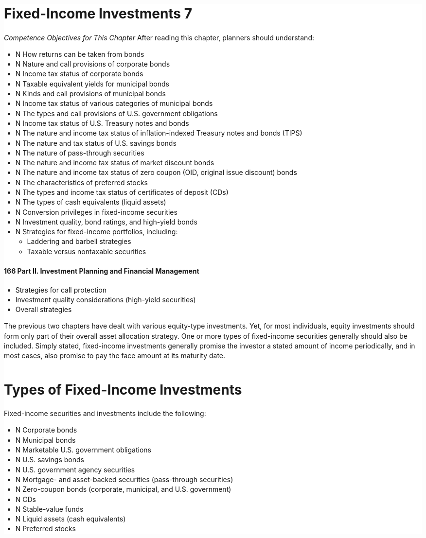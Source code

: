 # **Fixed-Income Investments 7**

*Competence Objectives for This Chapter* After reading this chapter, planners should understand:

- N How returns can be taken from bonds
- N Nature and call provisions of corporate bonds
- N Income tax status of corporate bonds
- N Taxable equivalent yields for municipal bonds
- N Kinds and call provisions of municipal bonds
- N Income tax status of various categories of municipal bonds
- N The types and call provisions of U.S. government obligations
- N Income tax status of U.S. Treasury notes and bonds
- N The nature and income tax status of inflation-indexed Treasury notes and bonds (TIPS)
- N The nature and tax status of U.S. savings bonds
- N The nature of pass-through securities
- N The nature and income tax status of market discount bonds
- N The nature and income tax status of zero coupon (OID, original issue discount) bonds
- N The characteristics of preferred stocks
- N The types and income tax status of certificates of deposit (CDs)
- N The types of cash equivalents (liquid assets)
- N Conversion privileges in fixed-income securities
- N Investment quality, bond ratings, and high-yield bonds
- N Strategies for fixed-income portfolios, including:
  - Laddering and barbell strategies
  - Taxable versus nontaxable securities

#### **166 Part II. Investment Planning and Financial Management**

- Strategies for call protection
- Investment quality considerations (high-yield securities)
- Overall strategies

The previous two chapters have dealt with various equity-type investments. Yet, for most individuals, equity investments should form only part of their overall asset allocation strategy. One or more types of fixed-income securities generally should also be included. Simply stated, fixed-income investments generally promise the investor a stated amount of income periodically, and in most cases, also promise to pay the face amount at its maturity date.

# **Types of Fixed-Income Investments**

Fixed-income securities and investments include the following:

- N Corporate bonds
- N Municipal bonds
- N Marketable U.S. government obligations
- N U.S. savings bonds
- N U.S. government agency securities
- N Mortgage- and asset-backed securities (pass-through securities)
- N Zero-coupon bonds (corporate, municipal, and U.S. government)
- N CDs
- N Stable-value funds
- N Liquid assets (cash equivalents)
- N Preferred stocks
